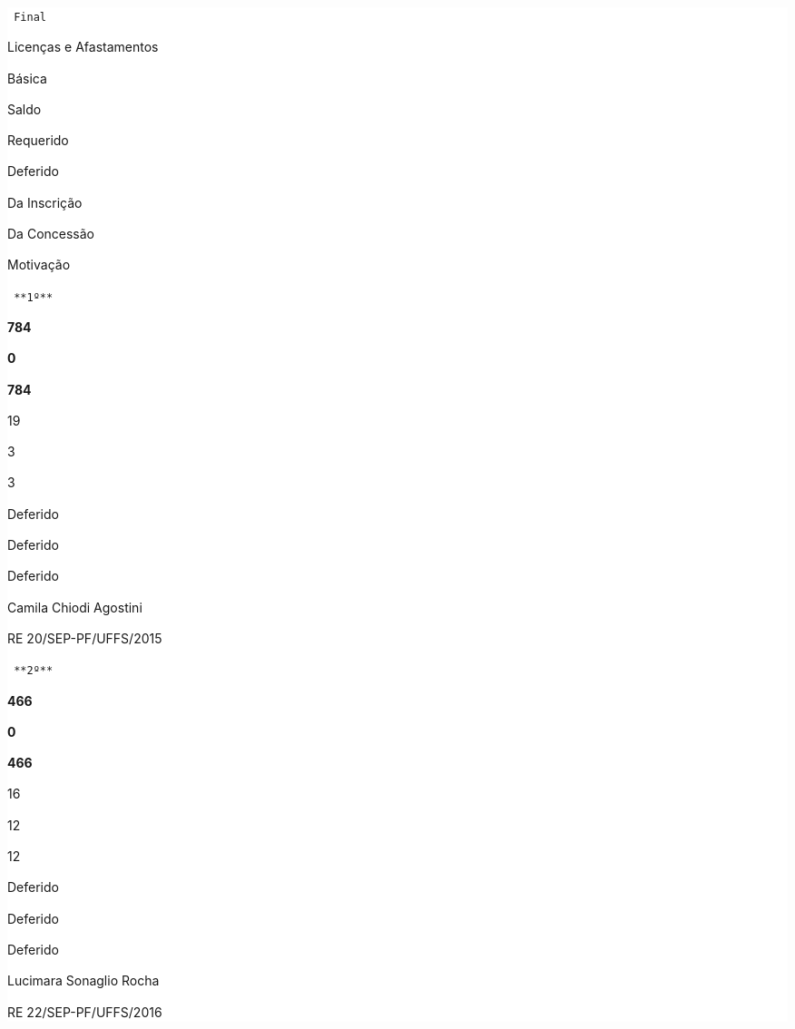      Final

   Licenças e Afastamentos

   Básica

   Saldo

   Requerido

   Deferido

   Da Inscrição

   Da Concessão

   Motivação

     **1º**

   **784**

   **0**

   **784**

   19

   3

   3

   Deferido

   Deferido

   Deferido

   Camila Chiodi Agostini

   RE 20/SEP-PF/UFFS/2015

     **2º**

   **466**

   **0**

   **466**

   16

   12

   12

   Deferido

   Deferido

   Deferido

   Lucimara Sonaglio Rocha

   RE 22/SEP-PF/UFFS/2016
